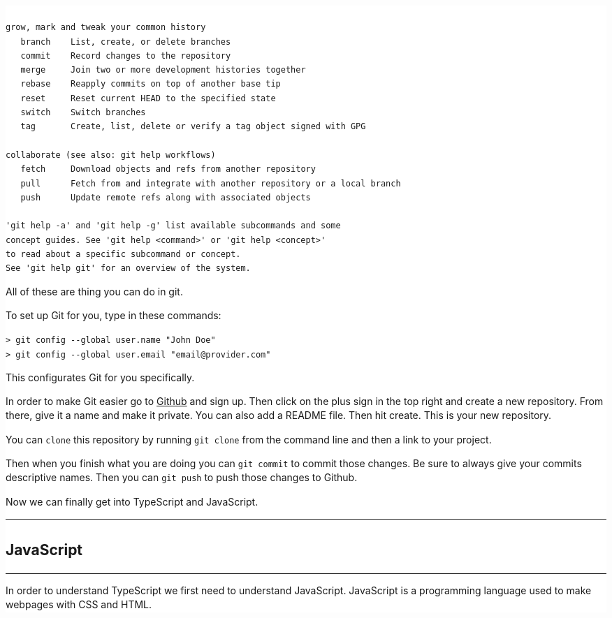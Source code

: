 ``` text

grow, mark and tweak your common history
   branch    List, create, or delete branches
   commit    Record changes to the repository
   merge     Join two or more development histories together
   rebase    Reapply commits on top of another base tip
   reset     Reset current HEAD to the specified state
   switch    Switch branches
   tag       Create, list, delete or verify a tag object signed with GPG

collaborate (see also: git help workflows)
   fetch     Download objects and refs from another repository
   pull      Fetch from and integrate with another repository or a local branch
   push      Update remote refs along with associated objects

'git help -a' and 'git help -g' list available subcommands and some
concept guides. See 'git help <command>' or 'git help <concept>'
to read about a specific subcommand or concept.
See 'git help git' for an overview of the system.
```

All of these are thing you can do in git.

To set up Git for you, type in these commands:

``` text
> git config --global user.name "John Doe"
> git config --global user.email "email@provider.com"
```

This configurates Git for you specifically.

In order to make Git easier go to [Github](https://github.com/) and sign up.
Then click on the plus sign in the top right and create a new repository.
From there, give it a name and make it private.
You can also add a README file.
Then hit create.
This is your new repository.

You can `clone` this repository by running `git clone` from the command line and then a link to your project.

Then when you finish what you are doing you can `git commit` to commit those changes.
Be sure to always give your commits descriptive names.
Then you can `git push` to push those changes to Github.

Now we can finally get into TypeScript and JavaScript.

---

## JavaScript

---

In order to understand TypeScript we first need to understand JavaScript.
JavaScript is a programming language used to make webpages with CSS and HTML.
